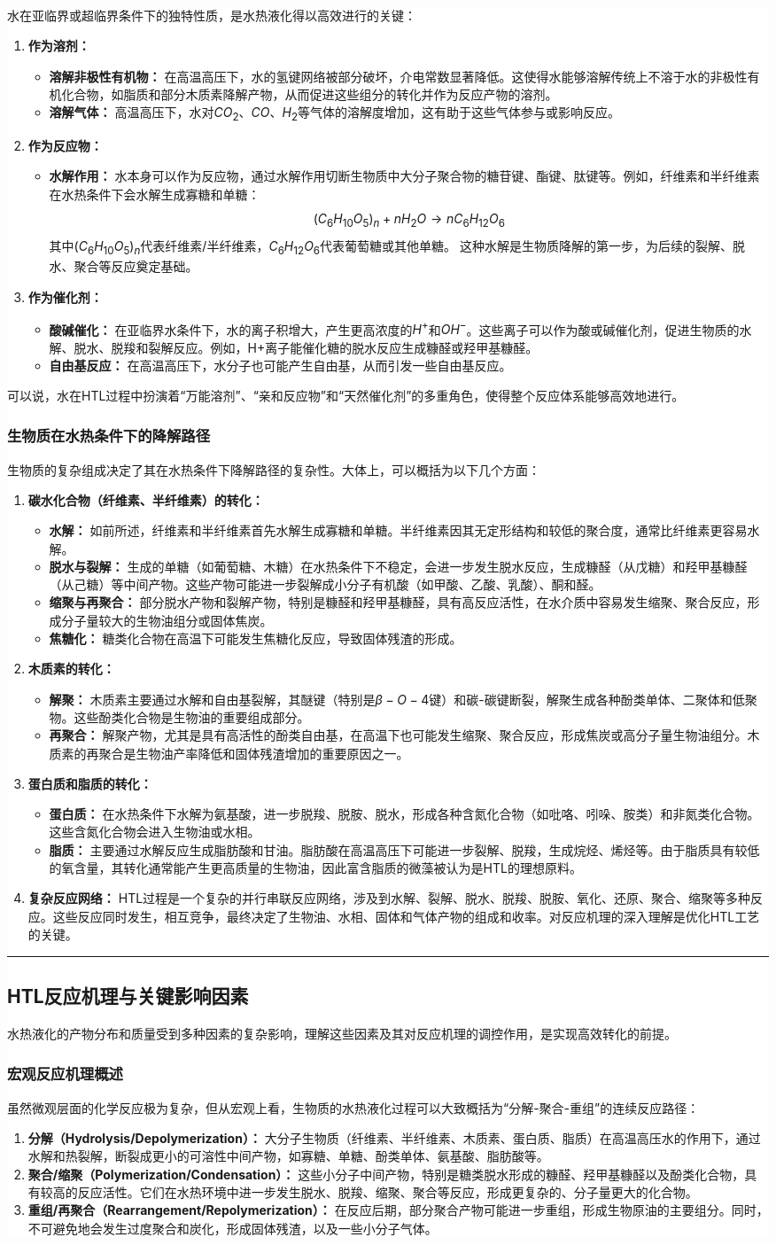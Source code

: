 水在亚临界或超临界条件下的独特性质，是水热液化得以高效进行的关键：

1.  **作为溶剂：**
    *   **溶解非极性有机物：** 在高温高压下，水的氢键网络被部分破坏，介电常数显著降低。这使得水能够溶解传统上不溶于水的非极性有机化合物，如脂质和部分木质素降解产物，从而促进这些组分的转化并作为反应产物的溶剂。
    *   **溶解气体：** 高温高压下，水对$CO_2$、$CO$、$H_2$等气体的溶解度增加，这有助于这些气体参与或影响反应。

2.  **作为反应物：**
    *   **水解作用：** 水本身可以作为反应物，通过水解作用切断生物质中大分子聚合物的糖苷键、酯键、肽键等。例如，纤维素和半纤维素在水热条件下会水解生成寡糖和单糖：
        $$(C_6H_{10}O_5)_n + nH_2O \rightarrow nC_6H_{12}O_6$$
        其中$(C_6H_{10}O_5)_n$代表纤维素/半纤维素，$C_6H_{12}O_6$代表葡萄糖或其他单糖。
        这种水解是生物质降解的第一步，为后续的裂解、脱水、聚合等反应奠定基础。

3.  **作为催化剂：**
    *   **酸碱催化：** 在亚临界水条件下，水的离子积增大，产生更高浓度的$H^+$和$OH^-$。这些离子可以作为酸或碱催化剂，促进生物质的水解、脱水、脱羧和裂解反应。例如，H+离子能催化糖的脱水反应生成糠醛或羟甲基糠醛。
    *   **自由基反应：** 在高温高压下，水分子也可能产生自由基，从而引发一些自由基反应。

可以说，水在HTL过程中扮演着“万能溶剂”、“亲和反应物”和“天然催化剂”的多重角色，使得整个反应体系能够高效地进行。

### 生物质在水热条件下的降解路径

生物质的复杂组成决定了其在水热条件下降解路径的复杂性。大体上，可以概括为以下几个方面：

1.  **碳水化合物（纤维素、半纤维素）的转化：**
    *   **水解：** 如前所述，纤维素和半纤维素首先水解生成寡糖和单糖。半纤维素因其无定形结构和较低的聚合度，通常比纤维素更容易水解。
    *   **脱水与裂解：** 生成的单糖（如葡萄糖、木糖）在水热条件下不稳定，会进一步发生脱水反应，生成糠醛（从戊糖）和羟甲基糠醛（从己糖）等中间产物。这些产物可能进一步裂解成小分子有机酸（如甲酸、乙酸、乳酸）、酮和醛。
    *   **缩聚与再聚合：** 部分脱水产物和裂解产物，特别是糠醛和羟甲基糠醛，具有高反应活性，在水介质中容易发生缩聚、聚合反应，形成分子量较大的生物油组分或固体焦炭。
    *   **焦糖化：** 糖类化合物在高温下可能发生焦糖化反应，导致固体残渣的形成。

2.  **木质素的转化：**
    *   **解聚：** 木质素主要通过水解和自由基裂解，其醚键（特别是$\beta-O-4$键）和碳-碳键断裂，解聚生成各种酚类单体、二聚体和低聚物。这些酚类化合物是生物油的重要组成部分。
    *   **再聚合：** 解聚产物，尤其是具有高活性的酚类自由基，在高温下也可能发生缩聚、聚合反应，形成焦炭或高分子量生物油组分。木质素的再聚合是生物油产率降低和固体残渣增加的重要原因之一。

3.  **蛋白质和脂质的转化：**
    *   **蛋白质：** 在水热条件下水解为氨基酸，进一步脱羧、脱胺、脱水，形成各种含氮化合物（如吡咯、吲哚、胺类）和非氮类化合物。这些含氮化合物会进入生物油或水相。
    *   **脂质：** 主要通过水解反应生成脂肪酸和甘油。脂肪酸在高温高压下可能进一步裂解、脱羧，生成烷烃、烯烃等。由于脂质具有较低的氧含量，其转化通常能产生更高质量的生物油，因此富含脂质的微藻被认为是HTL的理想原料。

4.  **复杂反应网络：** HTL过程是一个复杂的并行串联反应网络，涉及到水解、裂解、脱水、脱羧、脱胺、氧化、还原、聚合、缩聚等多种反应。这些反应同时发生，相互竞争，最终决定了生物油、水相、固体和气体产物的组成和收率。对反应机理的深入理解是优化HTL工艺的关键。

---

## HTL反应机理与关键影响因素

水热液化的产物分布和质量受到多种因素的复杂影响，理解这些因素及其对反应机理的调控作用，是实现高效转化的前提。

### 宏观反应机理概述

虽然微观层面的化学反应极为复杂，但从宏观上看，生物质的水热液化过程可以大致概括为“分解-聚合-重组”的连续反应路径：
1.  **分解（Hydrolysis/Depolymerization）：** 大分子生物质（纤维素、半纤维素、木质素、蛋白质、脂质）在高温高压水的作用下，通过水解和热裂解，断裂成更小的可溶性中间产物，如寡糖、单糖、酚类单体、氨基酸、脂肪酸等。
2.  **聚合/缩聚（Polymerization/Condensation）：** 这些小分子中间产物，特别是糖类脱水形成的糠醛、羟甲基糠醛以及酚类化合物，具有较高的反应活性。它们在水热环境中进一步发生脱水、脱羧、缩聚、聚合等反应，形成更复杂的、分子量更大的化合物。
3.  **重组/再聚合（Rearrangement/Repolymerization）：** 在反应后期，部分聚合产物可能进一步重组，形成生物原油的主要组分。同时，不可避免地会发生过度聚合和炭化，形成固体残渣，以及一些小分子气体。
